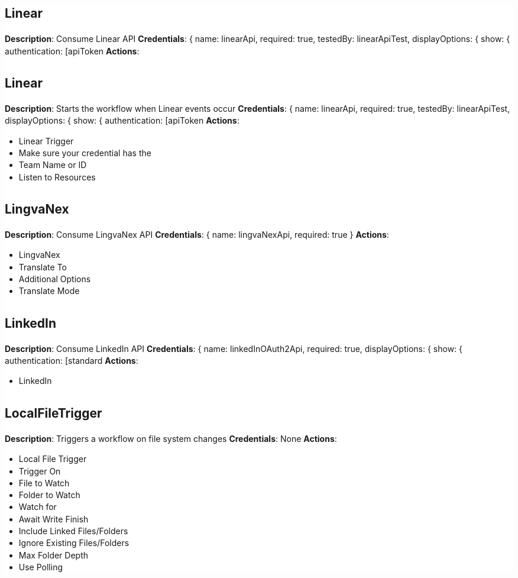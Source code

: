 ## Linear
**Description**: Consume Linear API
**Credentials**: {
          name: linearApi, required: true, testedBy: linearApiTest, displayOptions: {
            show: {
              authentication: [apiToken
**Actions**:


## Linear
**Description**: Starts the workflow when Linear events occur
**Credentials**: {
          name: linearApi, required: true, testedBy: linearApiTest, displayOptions: {
            show: {
              authentication: [apiToken
**Actions**:
- Linear Trigger
- Make sure your credential has the 
- Team Name or ID
- Listen to Resources

## LingvaNex
**Description**: Consume LingvaNex API
**Credentials**: {
          name: lingvaNexApi, required: true
        }
**Actions**:
- LingvaNex
- Translate To
- Additional Options
- Translate Mode

## LinkedIn
**Description**: Consume LinkedIn API
**Credentials**: {
          name: linkedInOAuth2Api, required: true, displayOptions: {
            show: {
              authentication: [standard
**Actions**:
- LinkedIn

## LocalFileTrigger
**Description**: Triggers a workflow on file system changes
**Credentials**: None
**Actions**:
- Local File Trigger
- Trigger On
- File to Watch
- Folder to Watch
- Watch for
- Await Write Finish
- Include Linked Files/Folders
- Ignore Existing Files/Folders
- Max Folder Depth
- Use Polling

